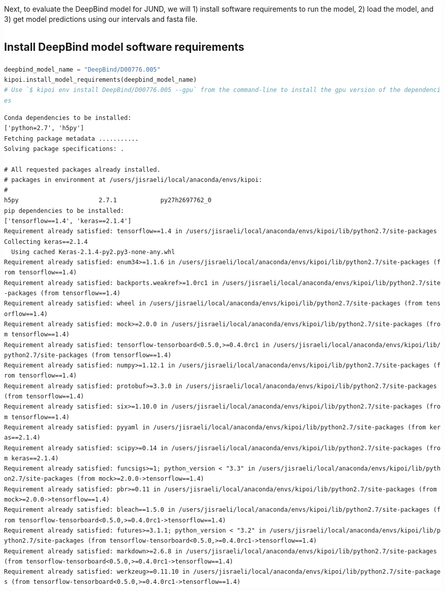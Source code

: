 Next, to evaluate the DeepBind model for JUND, we will 1) install software requirements to run the model, 2) load the model, and 3) get model predictions using our intervals and fasta file.

## Install DeepBind model software requirements


```python
deepbind_model_name = "DeepBind/D00776.005"
kipoi.install_model_requirements(deepbind_model_name)
# Use `$ kipoi env install DeepBind/D00776.005 --gpu` from the command-line to install the gpu version of the dependencies
```

    Conda dependencies to be installed:
    ['python=2.7', 'h5py']
    Fetching package metadata ...........
    Solving package specifications: .
    
    # All requested packages already installed.
    # packages in environment at /users/jisraeli/local/anaconda/envs/kipoi:
    #
    h5py                      2.7.1            py27h2697762_0  
    pip dependencies to be installed:
    ['tensorflow==1.4', 'keras==2.1.4']
    Requirement already satisfied: tensorflow==1.4 in /users/jisraeli/local/anaconda/envs/kipoi/lib/python2.7/site-packages
    Collecting keras==2.1.4
      Using cached Keras-2.1.4-py2.py3-none-any.whl
    Requirement already satisfied: enum34>=1.1.6 in /users/jisraeli/local/anaconda/envs/kipoi/lib/python2.7/site-packages (from tensorflow==1.4)
    Requirement already satisfied: backports.weakref>=1.0rc1 in /users/jisraeli/local/anaconda/envs/kipoi/lib/python2.7/site-packages (from tensorflow==1.4)
    Requirement already satisfied: wheel in /users/jisraeli/local/anaconda/envs/kipoi/lib/python2.7/site-packages (from tensorflow==1.4)
    Requirement already satisfied: mock>=2.0.0 in /users/jisraeli/local/anaconda/envs/kipoi/lib/python2.7/site-packages (from tensorflow==1.4)
    Requirement already satisfied: tensorflow-tensorboard<0.5.0,>=0.4.0rc1 in /users/jisraeli/local/anaconda/envs/kipoi/lib/python2.7/site-packages (from tensorflow==1.4)
    Requirement already satisfied: numpy>=1.12.1 in /users/jisraeli/local/anaconda/envs/kipoi/lib/python2.7/site-packages (from tensorflow==1.4)
    Requirement already satisfied: protobuf>=3.3.0 in /users/jisraeli/local/anaconda/envs/kipoi/lib/python2.7/site-packages (from tensorflow==1.4)
    Requirement already satisfied: six>=1.10.0 in /users/jisraeli/local/anaconda/envs/kipoi/lib/python2.7/site-packages (from tensorflow==1.4)
    Requirement already satisfied: pyyaml in /users/jisraeli/local/anaconda/envs/kipoi/lib/python2.7/site-packages (from keras==2.1.4)
    Requirement already satisfied: scipy>=0.14 in /users/jisraeli/local/anaconda/envs/kipoi/lib/python2.7/site-packages (from keras==2.1.4)
    Requirement already satisfied: funcsigs>=1; python_version < "3.3" in /users/jisraeli/local/anaconda/envs/kipoi/lib/python2.7/site-packages (from mock>=2.0.0->tensorflow==1.4)
    Requirement already satisfied: pbr>=0.11 in /users/jisraeli/local/anaconda/envs/kipoi/lib/python2.7/site-packages (from mock>=2.0.0->tensorflow==1.4)
    Requirement already satisfied: bleach==1.5.0 in /users/jisraeli/local/anaconda/envs/kipoi/lib/python2.7/site-packages (from tensorflow-tensorboard<0.5.0,>=0.4.0rc1->tensorflow==1.4)
    Requirement already satisfied: futures>=3.1.1; python_version < "3.2" in /users/jisraeli/local/anaconda/envs/kipoi/lib/python2.7/site-packages (from tensorflow-tensorboard<0.5.0,>=0.4.0rc1->tensorflow==1.4)
    Requirement already satisfied: markdown>=2.6.8 in /users/jisraeli/local/anaconda/envs/kipoi/lib/python2.7/site-packages (from tensorflow-tensorboard<0.5.0,>=0.4.0rc1->tensorflow==1.4)
    Requirement already satisfied: werkzeug>=0.11.10 in /users/jisraeli/local/anaconda/envs/kipoi/lib/python2.7/site-packages (from tensorflow-tensorboard<0.5.0,>=0.4.0rc1->tensorflow==1.4)
